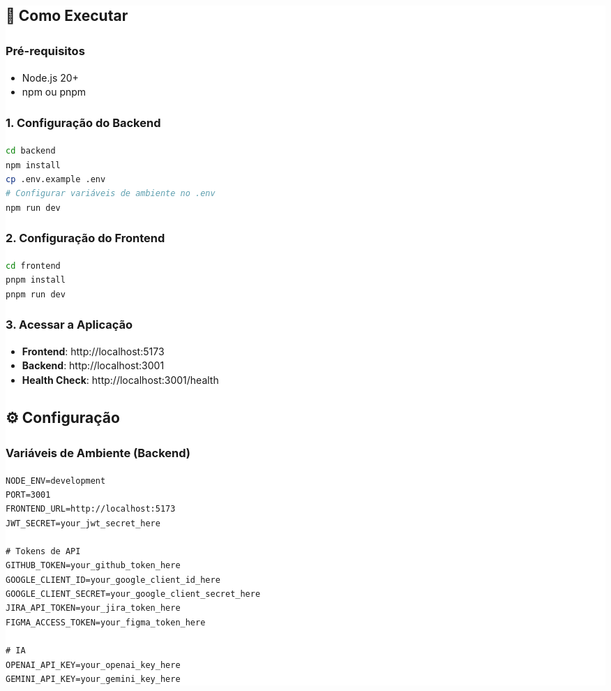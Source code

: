 ## 🚀 Como Executar

### Pré-requisitos
- Node.js 20+
- npm ou pnpm

### 1. Configuração do Backend

```bash
cd backend
npm install
cp .env.example .env
# Configurar variáveis de ambiente no .env
npm run dev
```

### 2. Configuração do Frontend

```bash
cd frontend
pnpm install
pnpm run dev
```

### 3. Acessar a Aplicação

- **Frontend**: http://localhost:5173
- **Backend**: http://localhost:3001
- **Health Check**: http://localhost:3001/health

## ⚙️ Configuração

### Variáveis de Ambiente (Backend)

```env
NODE_ENV=development
PORT=3001
FRONTEND_URL=http://localhost:5173
JWT_SECRET=your_jwt_secret_here

# Tokens de API
GITHUB_TOKEN=your_github_token_here
GOOGLE_CLIENT_ID=your_google_client_id_here
GOOGLE_CLIENT_SECRET=your_google_client_secret_here
JIRA_API_TOKEN=your_jira_token_here
FIGMA_ACCESS_TOKEN=your_figma_token_here

# IA
OPENAI_API_KEY=your_openai_key_here
GEMINI_API_KEY=your_gemini_key_here
```
